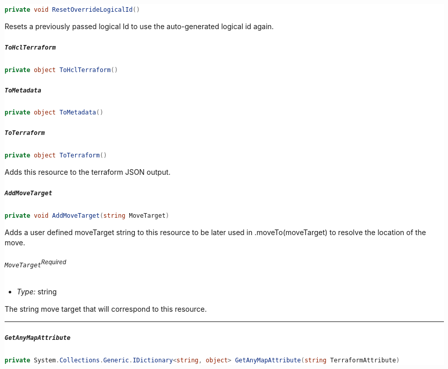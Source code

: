 ```csharp
private void ResetOverrideLogicalId()
```

Resets a previously passed logical Id to use the auto-generated logical id again.

##### `ToHclTerraform` <a name="ToHclTerraform" id="rhizo-co-terraform-provider-oci.admRemediationRun.AdmRemediationRun.toHclTerraform"></a>

```csharp
private object ToHclTerraform()
```

##### `ToMetadata` <a name="ToMetadata" id="rhizo-co-terraform-provider-oci.admRemediationRun.AdmRemediationRun.toMetadata"></a>

```csharp
private object ToMetadata()
```

##### `ToTerraform` <a name="ToTerraform" id="rhizo-co-terraform-provider-oci.admRemediationRun.AdmRemediationRun.toTerraform"></a>

```csharp
private object ToTerraform()
```

Adds this resource to the terraform JSON output.

##### `AddMoveTarget` <a name="AddMoveTarget" id="rhizo-co-terraform-provider-oci.admRemediationRun.AdmRemediationRun.addMoveTarget"></a>

```csharp
private void AddMoveTarget(string MoveTarget)
```

Adds a user defined moveTarget string to this resource to be later used in .moveTo(moveTarget) to resolve the location of the move.

###### `MoveTarget`<sup>Required</sup> <a name="MoveTarget" id="rhizo-co-terraform-provider-oci.admRemediationRun.AdmRemediationRun.addMoveTarget.parameter.moveTarget"></a>

- *Type:* string

The string move target that will correspond to this resource.

---

##### `GetAnyMapAttribute` <a name="GetAnyMapAttribute" id="rhizo-co-terraform-provider-oci.admRemediationRun.AdmRemediationRun.getAnyMapAttribute"></a>

```csharp
private System.Collections.Generic.IDictionary<string, object> GetAnyMapAttribute(string TerraformAttribute)
```

